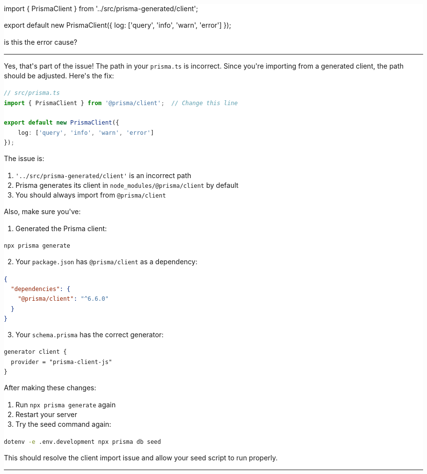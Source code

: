 
import { PrismaClient } from &#39;../src/prisma-generated/client&#39;;

export default new PrismaClient({ log: [&#39;query&#39;, &#39;info&#39;, &#39;warn&#39;, &#39;error&#39;] });

is this the error cause?

---

Yes, that's part of the issue! The path in your `prisma.ts` is incorrect. Since you're importing from a generated client, the path should be adjusted. Here's the fix:

```typescript
// src/prisma.ts
import { PrismaClient } from '@prisma/client';  // Change this line

export default new PrismaClient({ 
    log: ['query', 'info', 'warn', 'error'] 
});
```

The issue is:
1. `'../src/prisma-generated/client'` is an incorrect path
2. Prisma generates its client in `node_modules/@prisma/client` by default
3. You should always import from `@prisma/client`

Also, make sure you've:
1. Generated the Prisma client:
```bash
npx prisma generate
```

2. Your `package.json` has `@prisma/client` as a dependency:
```json
{
  "dependencies": {
    "@prisma/client": "^6.6.0"
  }
}
```

3. Your `schema.prisma` has the correct generator:
```prisma
generator client {
  provider = "prisma-client-js"
}
```

After making these changes:
1. Run `npx prisma generate` again
2. Restart your server
3. Try the seed command again:
```bash
dotenv -e .env.development npx prisma db seed
```

This should resolve the client import issue and allow your seed script to run properly.

---